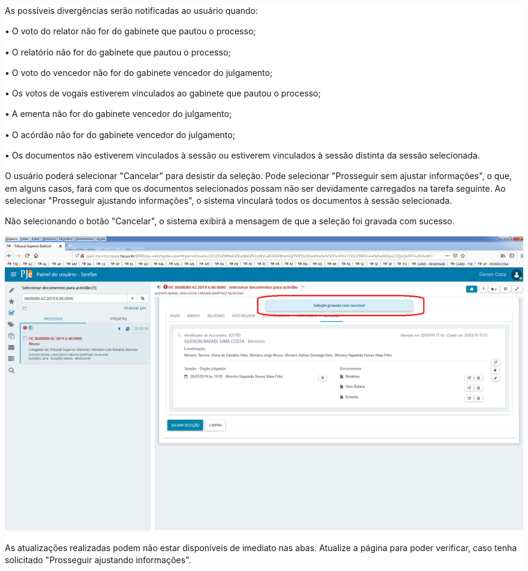 

As possíveis divergências serão notificadas ao usuário quando:

•	O voto do relator não for do gabinete que pautou o processo;

•	O relatório não for do gabinete que pautou o processo;

•	O voto do vencedor não for do gabinete vencedor do julgamento;

•	Os votos de vogais estiverem vinculados ao gabinete que pautou o processo;

•	A ementa não for do gabinete vencedor do julgamento;

•	O acórdão não for do gabinete vencedor do julgamento;

•	Os documentos não estiverem vinculados à sessão ou estiverem vinculados à sessão distinta da sessão selecionada.

O usuário poderá selecionar "Cancelar" para desistir da seleção. Pode selecionar "Prosseguir sem ajustar informações", o que, em alguns casos, fará com que os documentos selecionados possam não ser devidamente carregados na tarefa seguinte. Ao selecionar "Prosseguir ajustando informações", o sistema vinculará todos os documentos à sessão selecionada.

Não selecionando o botão "Cancelar", o sistema exibirá a mensagem de que a seleção foi gravada com sucesso.


![Divergência](img/acordao15.png)


As  atualizações  realizadas  podem   não  estar  disponíveis  de  imediato  nas  abas.  Atualize a  página para poder verificar, caso tenha solicitado "Prosseguir ajustando informações".
